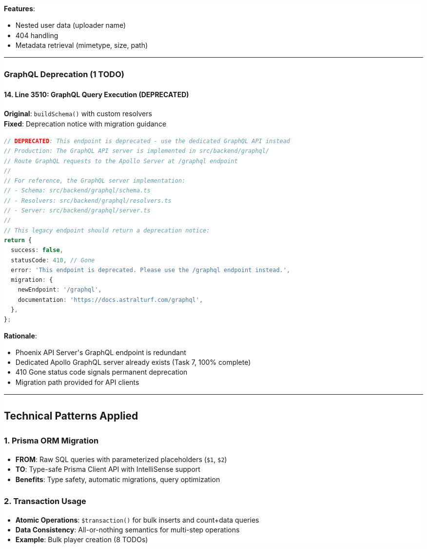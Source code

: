 **Features**:
- Nested user data (uploader name)
- 404 handling
- Metadata retrieval (mimetype, size, path)

---

### GraphQL Deprecation (1 TODO)

#### 14. **Line 3510**: GraphQL Query Execution (DEPRECATED)
**Original**: `buildSchema()` with custom resolvers  
**Fixed**: Deprecation notice with migration guidance

```typescript
// DEPRECATED: This endpoint is deprecated - use the dedicated GraphQL API instead
// Production: The GraphQL API server is implemented in src/backend/graphql/
// Route GraphQL requests to the Apollo Server at /graphql endpoint
//
// For reference, the GraphQL server implementation:
// - Schema: src/backend/graphql/schema.ts
// - Resolvers: src/backend/graphql/resolvers.ts
// - Server: src/backend/graphql/server.ts
//
// This legacy endpoint should return a deprecation notice:
return {
  success: false,
  statusCode: 410, // Gone
  error: 'This endpoint is deprecated. Please use the /graphql endpoint instead.',
  migration: {
    newEndpoint: '/graphql',
    documentation: 'https://docs.astralturf.com/graphql',
  },
};
```

**Rationale**:
- Phoenix API Server's GraphQL endpoint is redundant
- Dedicated Apollo GraphQL server already exists (Task 7, 100% complete)
- 410 Gone status code signals permanent deprecation
- Migration path provided for API clients

---

## Technical Patterns Applied

### 1. **Prisma ORM Migration**
- **FROM**: Raw SQL queries with parameterized placeholders (`$1`, `$2`)
- **TO**: Type-safe Prisma Client API with IntelliSense support
- **Benefits**: Type safety, automatic migrations, query optimization

### 2. **Transaction Usage**
- **Atomic Operations**: `$transaction()` for bulk inserts and count+data queries
- **Data Consistency**: All-or-nothing semantics for multi-step operations
- **Example**: Bulk player creation (8 TODOs)
